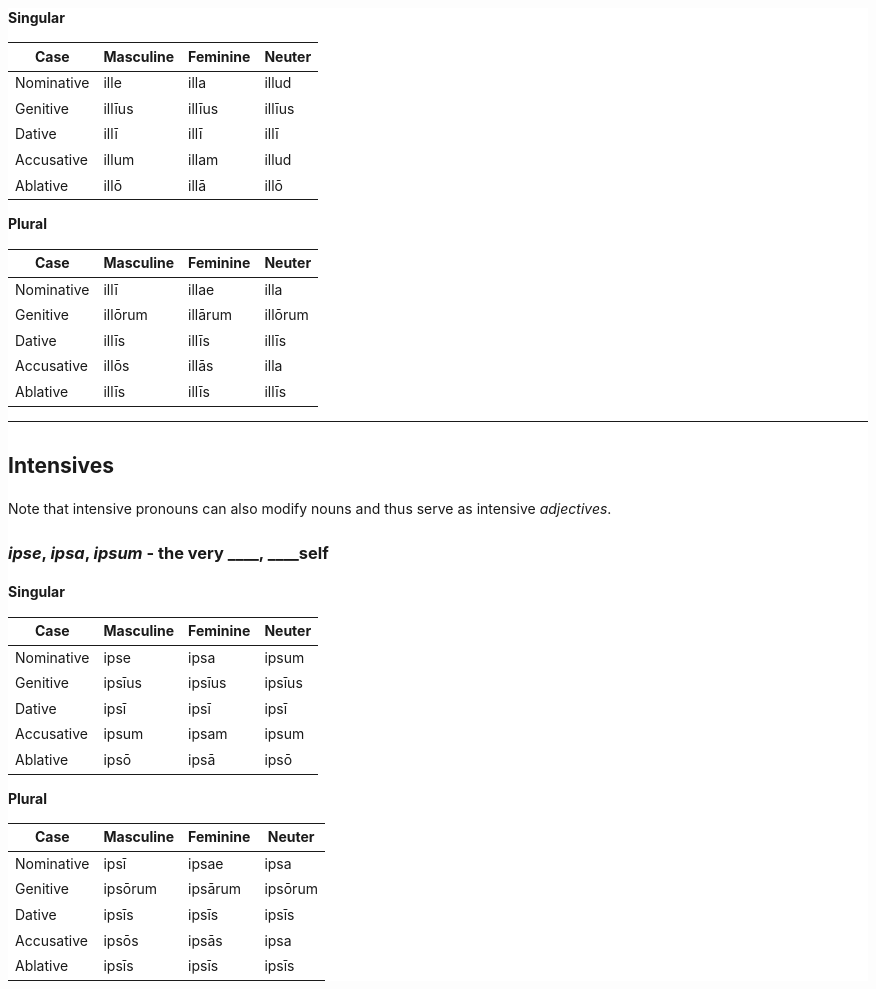 **Singular**

| Case      | Masculine |Feminine |Neuter |
| ----------- | ----------- | ----------- | ----------- |
| Nominative    | ille       | illa       |illud       |
| Genitive   | illīus        | illīus  |illīus  |
| Dative   | illī        | illī  |illī  |
| Accusative   | illum        | illam  |illud  |
| Ablative   | illō        | illā  |illō  |

**Plural**

| Case      | Masculine |Feminine |Neuter |
| ----------- | ----------- | ----------- | ----------- |
| Nominative    | illī       | illae       |illa       |
| Genitive   | illōrum        | illārum  |illōrum  |
| Dative   | illīs        | illīs  |illīs  |
| Accusative   | illōs        | illās  |illa  |
| Ablative   | illīs        | illīs  |illīs  |

***

## Intensives

Note that intensive pronouns can also modify nouns and thus serve as intensive *adjectives*.

### *ipse*, *ipsa*, *ipsum* - the very ____, ____self

**Singular**

| Case      | Masculine |Feminine |Neuter |
| ----------- | ----------- | ----------- | ----------- |
| Nominative    | ipse       | ipsa      |ipsum       |
| Genitive   | ipsīus        | ipsīus  |ipsīus  |
| Dative   | ipsī        | ipsī  |ipsī  |
| Accusative   | ipsum        | ipsam  |ipsum  |
| Ablative   | ipsō        | ipsā  |ipsō  |

**Plural**

| Case      | Masculine |Feminine |Neuter |
| ----------- | ----------- | ----------- | ----------- |
| Nominative    | ipsī       | ipsae       |ipsa       |
| Genitive   | ipsōrum        | ipsārum  |ipsōrum  |
| Dative   | ipsīs        | ipsīs  |ipsīs  |
| Accusative   | ipsōs        | ipsās  |ipsa  |
| Ablative   | ipsīs        | ipsīs  |ipsīs  |
